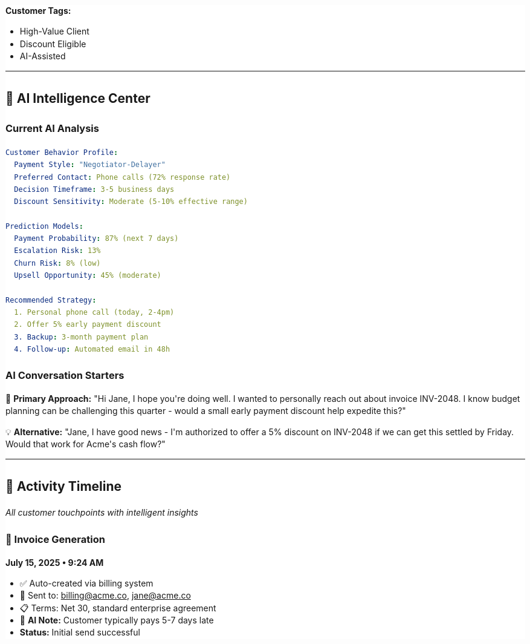 **Customer Tags:**
- High-Value Client
- Discount Eligible  
- AI-Assisted

---

## 🤖 AI Intelligence Center

### Current AI Analysis

```yaml
Customer Behavior Profile:
  Payment Style: "Negotiator-Delayer"
  Preferred Contact: Phone calls (72% response rate)
  Decision Timeframe: 3-5 business days
  Discount Sensitivity: Moderate (5-10% effective range)
  
Prediction Models:
  Payment Probability: 87% (next 7 days)
  Escalation Risk: 13%
  Churn Risk: 8% (low)
  Upsell Opportunity: 45% (moderate)

Recommended Strategy:
  1. Personal phone call (today, 2-4pm)
  2. Offer 5% early payment discount
  3. Backup: 3-month payment plan
  4. Follow-up: Automated email in 48h
```

### AI Conversation Starters

🎯 **Primary Approach:** "Hi Jane, I hope you're doing well. I wanted to personally reach out about invoice INV-2048. I know budget planning can be challenging this quarter - would a small early payment discount help expedite this?"

💡 **Alternative:** "Jane, I have good news - I'm authorized to offer a 5% discount on INV-2048 if we can get this settled by Friday. Would that work for Acme's cash flow?"

---

## 📱 Activity Timeline
*All customer touchpoints with intelligent insights*

### 🏁 Invoice Generation
**July 15, 2025 • 9:24 AM**
- ✅ Auto-created via billing system
- 🎯 Sent to: billing@acme.co, jane@acme.co
- 📋 Terms: Net 30, standard enterprise agreement
- 🤖 **AI Note:** Customer typically pays 5-7 days late
- **Status:** Initial send successful
